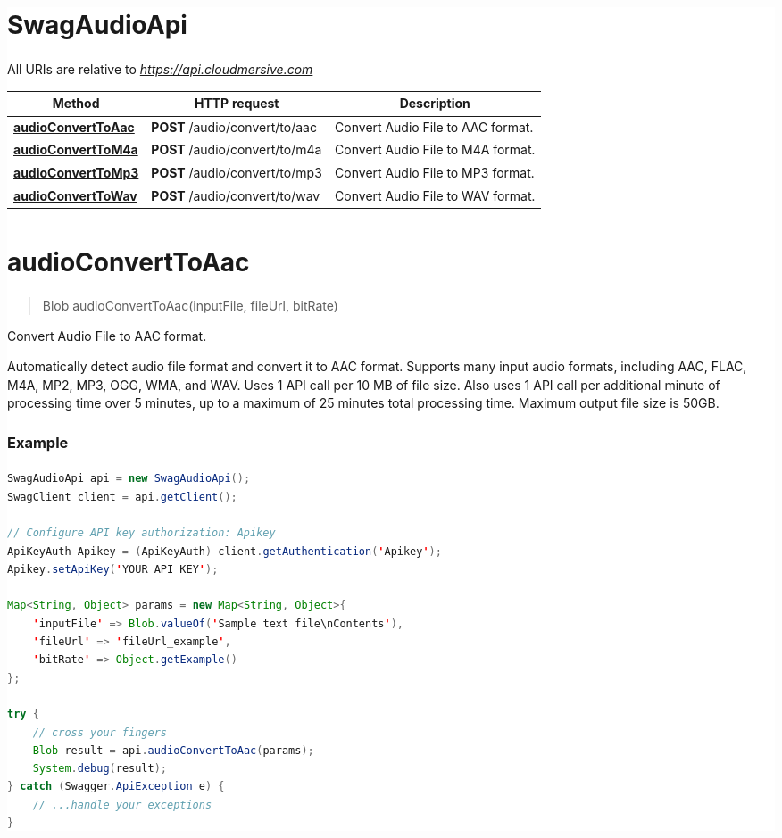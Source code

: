 # SwagAudioApi

All URIs are relative to *https://api.cloudmersive.com*

Method | HTTP request | Description
------------- | ------------- | -------------
[**audioConvertToAac**](SwagAudioApi.md#audioConvertToAac) | **POST** /audio/convert/to/aac | Convert Audio File to AAC format.
[**audioConvertToM4a**](SwagAudioApi.md#audioConvertToM4a) | **POST** /audio/convert/to/m4a | Convert Audio File to M4A format.
[**audioConvertToMp3**](SwagAudioApi.md#audioConvertToMp3) | **POST** /audio/convert/to/mp3 | Convert Audio File to MP3 format.
[**audioConvertToWav**](SwagAudioApi.md#audioConvertToWav) | **POST** /audio/convert/to/wav | Convert Audio File to WAV format.


<a name="audioConvertToAac"></a>
# **audioConvertToAac**
> Blob audioConvertToAac(inputFile, fileUrl, bitRate)

Convert Audio File to AAC format.

Automatically detect audio file format and convert it to AAC format. Supports many input audio formats, including AAC, FLAC, M4A, MP2, MP3, OGG, WMA, and WAV. Uses 1 API call per 10 MB of file size. Also uses 1 API call per additional minute of processing time over 5 minutes, up to a maximum of 25 minutes total processing time. Maximum output file size is 50GB.

### Example
```java
SwagAudioApi api = new SwagAudioApi();
SwagClient client = api.getClient();

// Configure API key authorization: Apikey
ApiKeyAuth Apikey = (ApiKeyAuth) client.getAuthentication('Apikey');
Apikey.setApiKey('YOUR API KEY');

Map<String, Object> params = new Map<String, Object>{
    'inputFile' => Blob.valueOf('Sample text file\nContents'),
    'fileUrl' => 'fileUrl_example',
    'bitRate' => Object.getExample()
};

try {
    // cross your fingers
    Blob result = api.audioConvertToAac(params);
    System.debug(result);
} catch (Swagger.ApiException e) {
    // ...handle your exceptions
}
```
